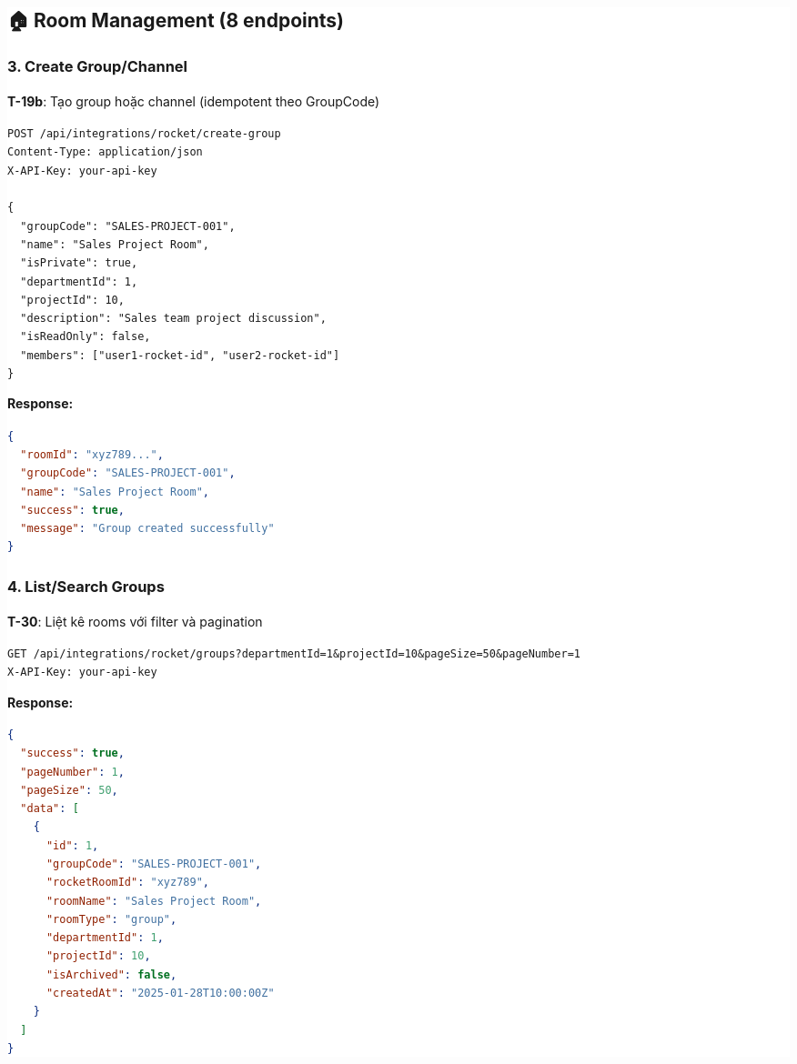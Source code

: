 
## 🏠 Room Management (8 endpoints)

### 3. Create Group/Channel
**T-19b**: Tạo group hoặc channel (idempotent theo GroupCode)

```http
POST /api/integrations/rocket/create-group
Content-Type: application/json
X-API-Key: your-api-key

{
  "groupCode": "SALES-PROJECT-001",
  "name": "Sales Project Room",
  "isPrivate": true,
  "departmentId": 1,
  "projectId": 10,
  "description": "Sales team project discussion",
  "isReadOnly": false,
  "members": ["user1-rocket-id", "user2-rocket-id"]
}
```

**Response:**
```json
{
  "roomId": "xyz789...",
  "groupCode": "SALES-PROJECT-001",
  "name": "Sales Project Room",
  "success": true,
  "message": "Group created successfully"
}
```

### 4. List/Search Groups
**T-30**: Liệt kê rooms với filter và pagination

```http
GET /api/integrations/rocket/groups?departmentId=1&projectId=10&pageSize=50&pageNumber=1
X-API-Key: your-api-key
```

**Response:**
```json
{
  "success": true,
  "pageNumber": 1,
  "pageSize": 50,
  "data": [
    {
      "id": 1,
      "groupCode": "SALES-PROJECT-001",
      "rocketRoomId": "xyz789",
      "roomName": "Sales Project Room",
      "roomType": "group",
      "departmentId": 1,
      "projectId": 10,
      "isArchived": false,
      "createdAt": "2025-01-28T10:00:00Z"
    }
  ]
}
```

